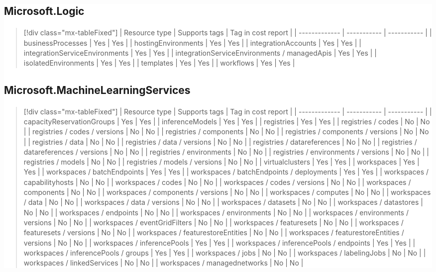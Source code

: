 ## Microsoft.Logic

> [!div class="mx-tableFixed"]
> | Resource type | Supports tags | Tag in cost report |
> | ------------- | ----------- | ----------- |
> | businessProcesses | Yes | Yes |
> | hostingEnvironments | Yes | Yes |
> | integrationAccounts | Yes | Yes |
> | integrationServiceEnvironments | Yes | Yes |
> | integrationServiceEnvironments / managedApis | Yes | Yes |
> | isolatedEnvironments | Yes | Yes |
> | templates | Yes | Yes |
> | workflows | Yes | Yes |

## Microsoft.MachineLearningServices

> [!div class="mx-tableFixed"]
> | Resource type | Supports tags | Tag in cost report |
> | ------------- | ----------- | ----------- |
> | capacityReservationGroups | Yes | Yes |
> | inferenceModels | Yes | Yes |
> | registries | Yes | Yes |
> | registries / codes | No | No |
> | registries / codes / versions | No | No |
> | registries / components | No | No |
> | registries / components / versions | No | No |
> | registries / data | No | No |
> | registries / data / versions | No | No |
> | registries / datareferences | No | No |
> | registries / datareferences / versions | No | No |
> | registries / environments | No | No |
> | registries / environments / versions | No | No |
> | registries / models | No | No |
> | registries / models / versions | No | No |
> | virtualclusters | Yes | Yes |
> | workspaces | Yes | Yes |
> | workspaces / batchEndpoints | Yes | Yes |
> | workspaces / batchEndpoints / deployments | Yes | Yes |
> | workspaces / capabilityhosts | No | No |
> | workspaces / codes | No | No |
> | workspaces / codes / versions | No | No |
> | workspaces / components | No | No |
> | workspaces / components / versions | No | No |
> | workspaces / computes | No | No |
> | workspaces / data | No | No |
> | workspaces / data / versions | No | No |
> | workspaces / datasets | No | No |
> | workspaces / datastores | No | No |
> | workspaces / endpoints | No | No |
> | workspaces / environments | No | No |
> | workspaces / environments / versions | No | No |
> | workspaces / eventGridFilters | No | No |
> | workspaces / featuresets | No | No |
> | workspaces / featuresets / versions | No | No |
> | workspaces / featurestoreEntities | No | No |
> | workspaces / featurestoreEntities / versions | No | No |
> | workspaces / inferencePools | Yes | Yes |
> | workspaces / inferencePools / endpoints | Yes | Yes |
> | workspaces / inferencePools / groups | Yes | Yes |
> | workspaces / jobs | No | No |
> | workspaces / labelingJobs | No | No |
> | workspaces / linkedServices | No | No |
> | workspaces / managednetworks | No | No |